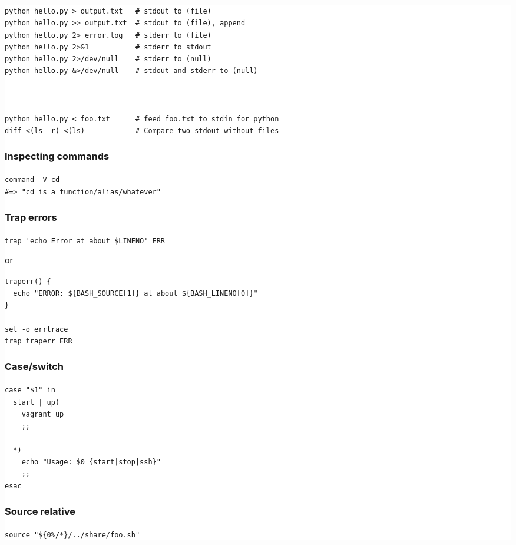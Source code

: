     
    
    python hello.py > output.txt   # stdout to (file)
    python hello.py >> output.txt  # stdout to (file), append
    python hello.py 2> error.log   # stderr to (file)
    python hello.py 2>&1           # stderr to stdout
    python hello.py 2>/dev/null    # stderr to (null)
    python hello.py &>/dev/null    # stdout and stderr to (null)
    
    
    
    python hello.py < foo.txt      # feed foo.txt to stdin for python
    diff <(ls -r) <(ls)            # Compare two stdout without files
    

### Inspecting commands

    
    
    command -V cd
    #=> "cd is a function/alias/whatever"
    

### Trap errors

    
    
    trap 'echo Error at about $LINENO' ERR
    

or

    
    
    traperr() {
      echo "ERROR: ${BASH_SOURCE[1]} at about ${BASH_LINENO[0]}"
    }
    
    set -o errtrace
    trap traperr ERR
    

### Case/switch

    
    
    case "$1" in
      start | up)
        vagrant up
        ;;
    
      *)
        echo "Usage: $0 {start|stop|ssh}"
        ;;
    esac
    

### Source relative

    
    
    source "${0%/*}/../share/foo.sh"
    